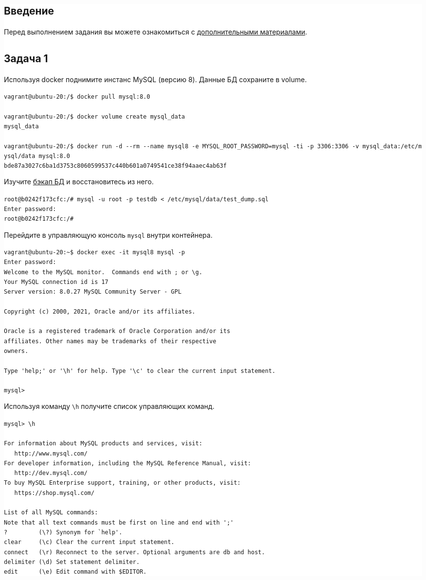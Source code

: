 
<h2 dir="auto">Введение</h2>
<p dir="auto">Перед выполнением задания вы можете ознакомиться с
<a href="https://github.com/netology-code/virt-homeworks/tree/master/additional/README.md">дополнительными материалами</a>.</p>
<h2 dir="auto">Задача 1</h2>
<p dir="auto">Используя docker поднимите инстанс MySQL (версию 8). Данные БД сохраните в volume.</p>

```
vagrant@ubuntu-20:/$ docker pull mysql:8.0

vagrant@ubuntu-20:/$ docker volume create mysql_data
mysql_data

vagrant@ubuntu-20:/$ docker run -d --rm --name mysql8 -e MYSQL_ROOT_PASSWORD=mysql -ti -p 3306:3306 -v mysql_data:/etc/m
ysql/data mysql:8.0
bde87a3027c6ba1d3753c8060599537c440b601a0749541ce38f94aaec4ab63f
```

<p dir="auto">Изучите <a href="https://github.com/netology-code/virt-homeworks/tree/master/06-db-03-mysql/test_data">бэкап БД</a> и
восстановитесь из него.</p>

```
root@b0242f173cfc:/# mysql -u root -p testdb < /etc/mysql/data/test_dump.sql
Enter password:
root@b0242f173cfc:/#
```
<p dir="auto">Перейдите в управляющую консоль <code>mysql</code> внутри контейнера.</p>

```
vagrant@ubuntu-20:~$ docker exec -it mysql8 mysql -p
Enter password:
Welcome to the MySQL monitor.  Commands end with ; or \g.
Your MySQL connection id is 17
Server version: 8.0.27 MySQL Community Server - GPL

Copyright (c) 2000, 2021, Oracle and/or its affiliates.

Oracle is a registered trademark of Oracle Corporation and/or its
affiliates. Other names may be trademarks of their respective
owners.

Type 'help;' or '\h' for help. Type '\c' to clear the current input statement.

mysql>
```
<p dir="auto">Используя команду <code>\h</code> получите список управляющих команд.</p>

```
mysql> \h

For information about MySQL products and services, visit:
   http://www.mysql.com/
For developer information, including the MySQL Reference Manual, visit:
   http://dev.mysql.com/
To buy MySQL Enterprise support, training, or other products, visit:
   https://shop.mysql.com/

List of all MySQL commands:
Note that all text commands must be first on line and end with ';'
?         (\?) Synonym for `help'.
clear     (\c) Clear the current input statement.
connect   (\r) Reconnect to the server. Optional arguments are db and host.
delimiter (\d) Set statement delimiter.
edit      (\e) Edit command with $EDITOR.
```